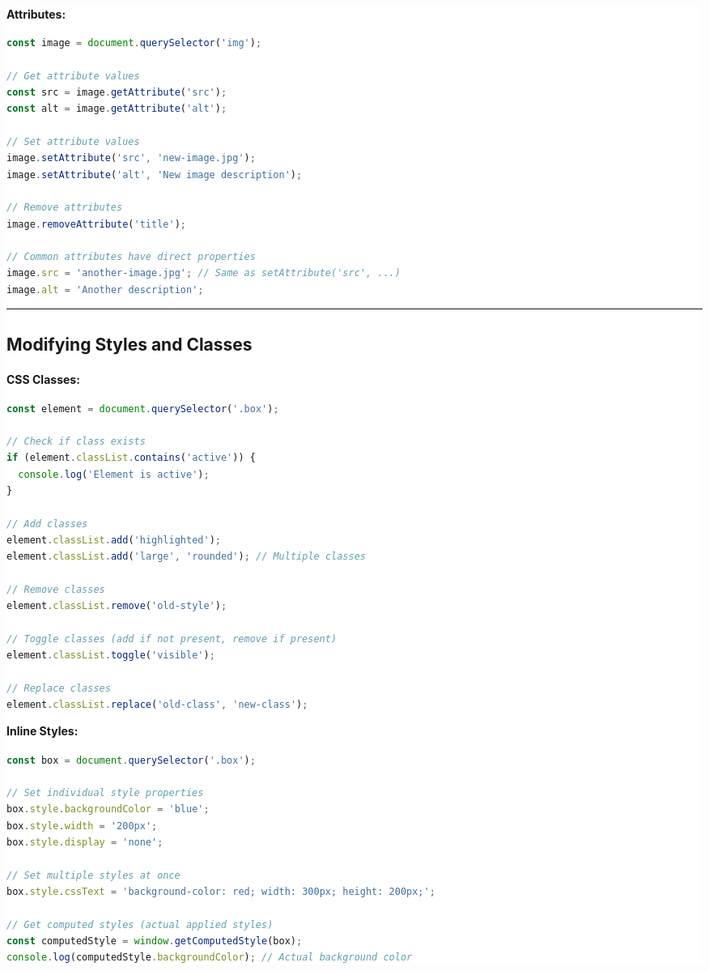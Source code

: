 **Attributes:**

```javascript
const image = document.querySelector('img');

// Get attribute values
const src = image.getAttribute('src');
const alt = image.getAttribute('alt');

// Set attribute values
image.setAttribute('src', 'new-image.jpg');
image.setAttribute('alt', 'New image description');

// Remove attributes
image.removeAttribute('title');

// Common attributes have direct properties
image.src = 'another-image.jpg'; // Same as setAttribute('src', ...)
image.alt = 'Another description';
```

---

## Modifying Styles and Classes

**CSS Classes:**

```javascript
const element = document.querySelector('.box');

// Check if class exists
if (element.classList.contains('active')) {
  console.log('Element is active');
}

// Add classes
element.classList.add('highlighted');
element.classList.add('large', 'rounded'); // Multiple classes

// Remove classes
element.classList.remove('old-style');

// Toggle classes (add if not present, remove if present)
element.classList.toggle('visible');

// Replace classes
element.classList.replace('old-class', 'new-class');
```

**Inline Styles:**

```javascript
const box = document.querySelector('.box');

// Set individual style properties
box.style.backgroundColor = 'blue';
box.style.width = '200px';
box.style.display = 'none';

// Set multiple styles at once
box.style.cssText = 'background-color: red; width: 300px; height: 200px;';

// Get computed styles (actual applied styles)
const computedStyle = window.getComputedStyle(box);
console.log(computedStyle.backgroundColor); // Actual background color
```
